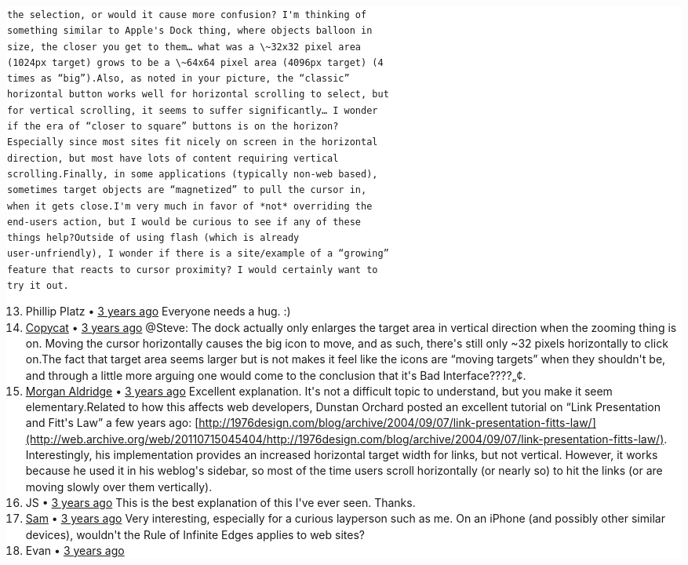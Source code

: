     the selection, or would it cause more confusion? I'm thinking of
    something similar to Apple's Dock thing, where objects balloon in
    size, the closer you get to them… what was a \~32x32 pixel area
    (1024px target) grows to be a \~64x64 pixel area (4096px target) (4
    times as “big”).Also, as noted in your picture, the “classic”
    horizontal button works well for horizontal scrolling to select, but
    for vertical scrolling, it seems to suffer significantly… I wonder
    if the era of “closer to square” buttons is on the horizon?
    Especially since most sites fit nicely on screen in the horizontal
    direction, but most have lots of content requiring vertical
    scrolling.Finally, in some applications (typically non-web based),
    sometimes target objects are “magnetized” to pull the cursor in,
    when it gets close.I'm very much in favor of *not* overriding the
    end-users action, but I would be curious to see if any of these
    things help?Outside of using flash (which is already
    user-unfriendly), I wonder if there is a site/example of a “growing”
    feature that reacts to cursor proximity? I would certainly want to
    try it out.
13. Phillip Platz • [3 years
    ago](http://web.archive.org/web/20110715045404/http://particletree.com/features/visualizing-fittss-law/#comment-24162)
    Everyone needs a hug. :)
14. [Copycat](http://web.archive.org/web/20110715045404/http://www.smileyweb.dk/)
    • [3 years
    ago](http://web.archive.org/web/20110715045404/http://particletree.com/features/visualizing-fittss-law/#comment-24163)
    @Steve: The dock actually only enlarges the target area in vertical
    direction when the zooming thing is on. Moving the cursor
    horizontally causes the big icon to move, and as such, there's still
    only \~32 pixels horizontally to click on.The fact that target area
    seems larger but is not makes it feel like the icons are “moving
    targets” when they shouldn't be, and through a little more arguing
    one would come to the conclusion that it's Bad <span
    class="wikiword">Interface??</span>??„¢.
15. [Morgan
    Aldridge](http://web.archive.org/web/20110715045404/http://www.makkintosshu.com/)
    • [3 years
    ago](http://web.archive.org/web/20110715045404/http://particletree.com/features/visualizing-fittss-law/#comment-24164)
    Excellent explanation. It's not a difficult topic to understand, but
    you make it seem elementary.Related to how this affects web
    developers, Dunstan Orchard posted an excellent tutorial on “Link
    Presentation and Fitt's Law” a few years ago:
    [http://1976design.com/blog/archive/2004/09/07/link-presentation-fitts-law/](http://web.archive.org/web/20110715045404/http://1976design.com/blog/archive/2004/09/07/link-presentation-fitts-law/).
    Interestingly, his implementation provides an increased horizontal
    target width for links, but not vertical. However, it works because
    he used it in his weblog's sidebar, so most of the time users scroll
    horizontally (or nearly so) to hit the links (or are moving slowly
    over them vertically).
16. JS • [3 years
    ago](http://web.archive.org/web/20110715045404/http://particletree.com/features/visualizing-fittss-law/#comment-24165)
    This is the best explanation of this I've ever seen. Thanks.
17. [Sam](http://web.archive.org/web/20110715045404/http://samgrover.com/)
    • [3 years
    ago](http://web.archive.org/web/20110715045404/http://particletree.com/features/visualizing-fittss-law/#comment-24166)
    Very interesting, especially for a curious layperson such as me. On
    an iPhone (and possibly other similar devices), wouldn't the Rule of
    Infinite Edges applies to web sites?
18. Evan • [3 years
    ago](http://web.archive.org/web/20110715045404/http://particletree.com/features/visualizing-fittss-law/#comment-24167)
